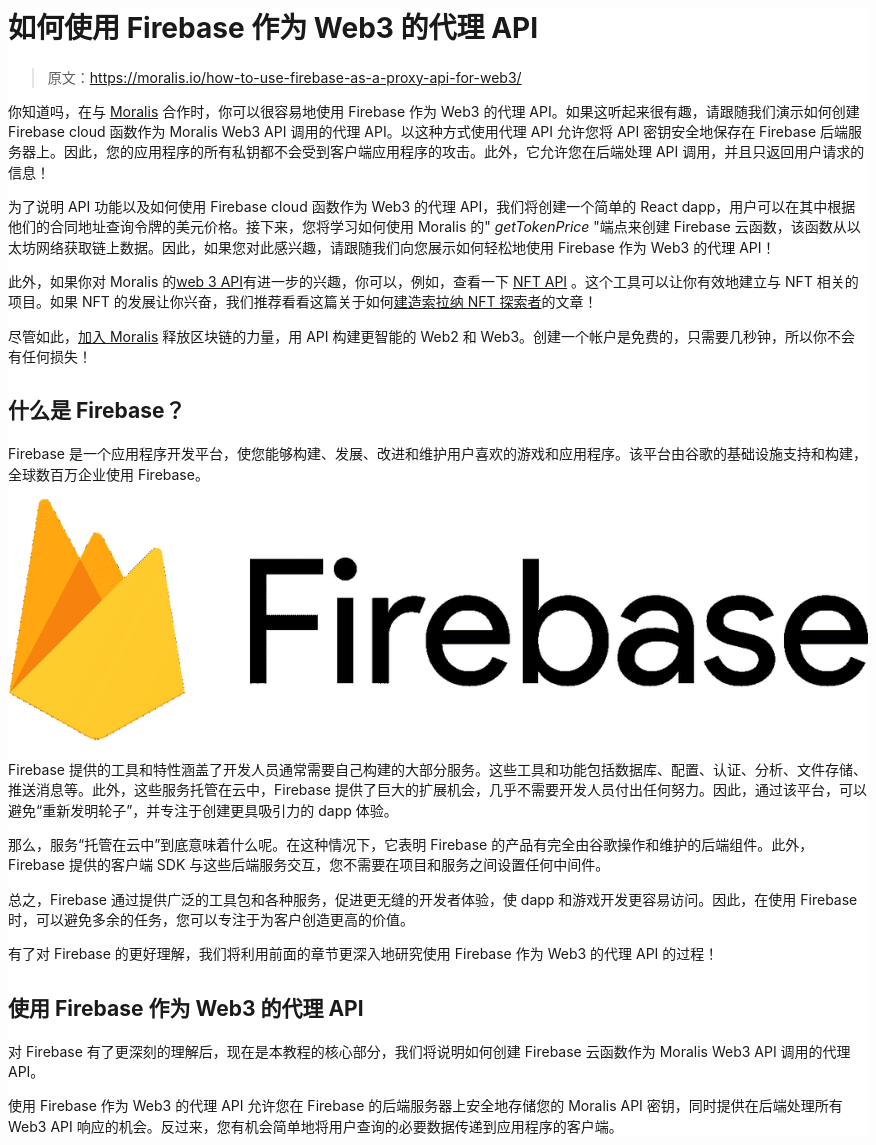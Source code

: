 # 如何使用 Firebase 作为 Web3 的代理 API

> 原文：<https://moralis.io/how-to-use-firebase-as-a-proxy-api-for-web3/>

你知道吗，在与 [Moralis](https://moralis.io) 合作时，你可以很容易地使用 Firebase 作为 Web3 的代理 API。如果这听起来很有趣，请跟随我们演示如何创建 Firebase cloud 函数作为 Moralis Web3 API 调用的代理 API。以这种方式使用代理 API 允许您将 API 密钥安全地保存在 Firebase 后端服务器上。因此，您的应用程序的所有私钥都不会受到客户端应用程序的攻击。此外，它允许您在后端处理 API 调用，并且只返回用户请求的信息！

为了说明 API 功能以及如何使用 Firebase cloud 函数作为 Web3 的代理 API，我们将创建一个简单的 React dapp，用户可以在其中根据他们的合同地址查询令牌的美元价格。接下来，您将学习如何使用 Moralis 的" *getTokenPrice* "端点来创建 Firebase 云函数，该函数从以太坊网络获取链上数据。因此，如果您对此感兴趣，请跟随我们向您展示如何轻松地使用 Firebase 作为 Web3 的代理 API！

此外，如果你对 Moralis 的[web 3 API](https://moralis.io/web3-apis-exploring-the-top-5-blockchain-apis/)有进一步的兴趣，你可以，例如，查看一下 [NFT API](https://moralis.io/nft-api/) 。这个工具可以让你有效地建立与 NFT 相关的项目。如果 NFT 的发展让你兴奋，我们推荐看看这篇关于如何[建造索拉纳 NFT 探索者](https://moralis.io/how-to-build-a-solana-nft-explorer/)的文章！

尽管如此，[加入 Moralis](https://admin.moralis.io/register) 释放区块链的力量，用 API 构建更智能的 Web2 和 Web3。创建一个帐户是免费的，只需要几秒钟，所以你不会有任何损失！

## 什么是 Firebase？

Firebase 是一个应用程序开发平台，使您能够构建、发展、改进和维护用户喜欢的游戏和应用程序。该平台由谷歌的基础设施支持和构建，全球数百万企业使用 Firebase。

![White background with grey letters stating "Firebase".](img/ab3a03b3e564cc98b8131576a15ba654.png)

Firebase 提供的工具和特性涵盖了开发人员通常需要自己构建的大部分服务。这些工具和功能包括数据库、配置、认证、分析、文件存储、推送消息等。此外，这些服务托管在云中，Firebase 提供了巨大的扩展机会，几乎不需要开发人员付出任何努力。因此，通过该平台，可以避免“重新发明轮子”，并专注于创建更具吸引力的 dapp 体验。

那么，服务“托管在云中”到底意味着什么呢。在这种情况下，它表明 Firebase 的产品有完全由谷歌操作和维护的后端组件。此外，Firebase 提供的客户端 SDK 与这些后端服务交互，您不需要在项目和服务之间设置任何中间件。

总之，Firebase 通过提供广泛的工具包和各种服务，促进更无缝的开发者体验，使 dapp 和游戏开发更容易访问。因此，在使用 Firebase 时，可以避免多余的任务，您可以专注于为客户创造更高的价值。

有了对 Firebase 的更好理解，我们将利用前面的章节更深入地研究使用 Firebase 作为 Web3 的代理 API 的过程！

## 使用 Firebase 作为 Web3 的代理 API

对 Firebase 有了更深刻的理解后，现在是本教程的核心部分，我们将说明如何创建 Firebase 云函数作为 Moralis Web3 API 调用的代理 API。

使用 Firebase 作为 Web3 的代理 API 允许您在 Firebase 的后端服务器上安全地存储您的 Moralis API 密钥，同时提供在后端处理所有 Web3 API 响应的机会。反过来，您有机会简单地将用户查询的必要数据传递到应用程序的客户端。

